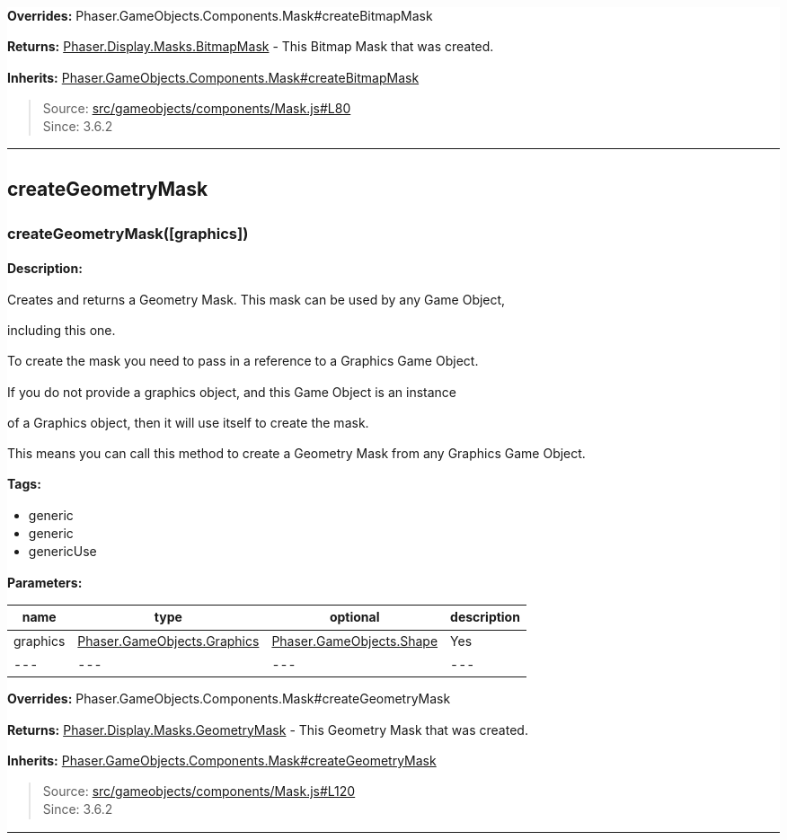**Overrides:** Phaser.GameObjects.Components.Mask#createBitmapMask

**Returns:** [Phaser.Display.Masks.BitmapMask](display-masks-bitmapmask.md) - This Bitmap Mask that was created.

**Inherits:** [Phaser.GameObjects.Components.Mask#createBitmapMask](../namespace/gameobjects-components-mask.md)

> Source: [src/gameobjects/components/Mask.js#L80](https://github.com/phaserjs/phaser/blob/v3.87.0/src/gameobjects/components/Mask.js#L80)  
> Since: 3.6.2

---

## createGeometryMask

### <instance> createGeometryMask([graphics])

**Description:**

Creates and returns a Geometry Mask. This mask can be used by any Game Object,

including this one.

To create the mask you need to pass in a reference to a Graphics Game Object.

If you do not provide a graphics object, and this Game Object is an instance

of a Graphics object, then it will use itself to create the mask.

This means you can call this method to create a Geometry Mask from any Graphics Game Object.

**Tags:**

* generic
* generic
* genericUse

**Parameters:**

| name | type | optional | description |
| --- | --- | --- | --- |
| graphics | [Phaser.GameObjects.Graphics](gameobjects-graphics.md) | [Phaser.GameObjects.Shape](gameobjects-shape.md) | Yes | A Graphics Game Object, or any kind of Shape Game Object. The geometry within it will be used as the mask. |
| --- | --- | --- | --- |

**Overrides:** Phaser.GameObjects.Components.Mask#createGeometryMask

**Returns:** [Phaser.Display.Masks.GeometryMask](display-masks-geometrymask.md) - This Geometry Mask that was created.

**Inherits:** [Phaser.GameObjects.Components.Mask#createGeometryMask](../namespace/gameobjects-components-mask.md)

> Source: [src/gameobjects/components/Mask.js#L120](https://github.com/phaserjs/phaser/blob/v3.87.0/src/gameobjects/components/Mask.js#L120)  
> Since: 3.6.2

---
